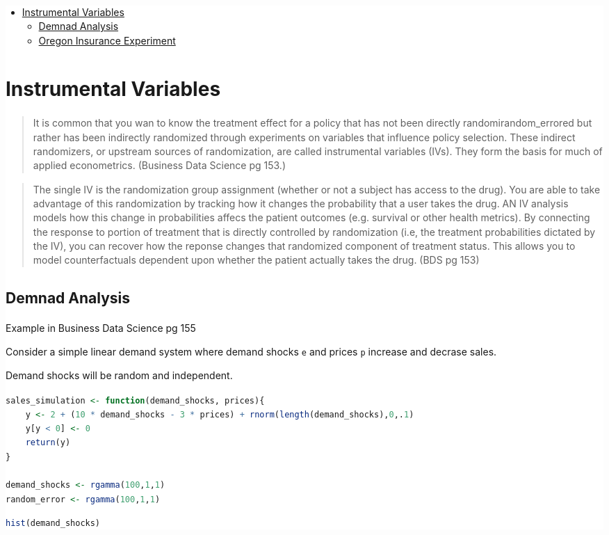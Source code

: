 -   [Instrumental Variables](#instrumental-variables)
    -   [Demnad Analysis](#demnad-analysis)
    -   [Oregon Insurance Experiment](#oregon-insurance-experiment)

Instrumental Variables
======================

> It is common that you wan to know the treatment effect for a policy
> that has not been directly randomirandom\_errored but rather has been
> indirectly randomized through experiments on variables that influence
> policy selection. These indirect randomizers, or upstream sources of
> randomization, are called instrumental variables (IVs). They form the
> basis for much of applied econometrics. (Business Data Science pg
> 153.)

> The single IV is the randomization group assignment (whether or not a
> subject has access to the drug). You are able to take advantage of
> this randomization by tracking how it changes the probability that a
> user takes the drug. AN IV analysis models how this change in
> probabilities affecs the patient outcomes (e.g. survival or other
> health metrics). By connecting the response to portion of treatment
> that is directly controlled by randomization (i.e, the treatment
> probabilities dictated by the IV), you can recover how the reponse
> changes that randomized component of treatment status. This allows you
> to model counterfactuals dependent upon whether the patient actually
> takes the drug. (BDS pg 153)

Demnad Analysis
---------------

Example in Business Data Science pg 155

Consider a simple linear demand system where demand shocks `e` and
prices `p` increase and decrase sales.

Demand shocks will be random and independent.

``` r
sales_simulation <- function(demand_shocks, prices){
    y <- 2 + (10 * demand_shocks - 3 * prices) + rnorm(length(demand_shocks),0,.1)
    y[y < 0] <- 0
    return(y)
}

demand_shocks <- rgamma(100,1,1)
random_error <- rgamma(100,1,1)
```

``` r
hist(demand_shocks)
```

